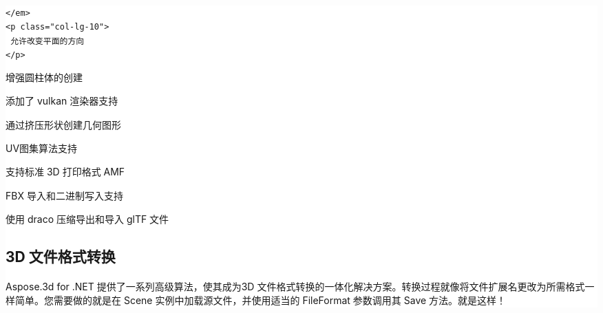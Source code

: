     </em>
    <p class="col-lg-10">
     允许改变平面的方向
    </p>
   </div>
   <div class="col-lg-4">
    <em class="fa fa-arrows-alt ico-blue fa-2x col-lg-2">
    </em>
    <p class="col-lg-10">
     增强圆柱体的创建
    </p>
   </div>
   <div class="col-lg-4">
    <em class="fa fa-plus ico-blue fa-2x col-lg-2">
    </em>
    <p class="col-lg-10">
     添加了 vulkan 渲染器支持
    </p>
   </div>
   <div class="col-lg-4">
    <em class="fa fa-anchor ico-blue fa-2x col-lg-2">
    </em>
    <p class="col-lg-10">
     通过挤压形状创建几何图形
    </p>
   </div>
   <div class="col-lg-4">
    <em class="fa fa-bolt ico-blue fa-2x col-lg-2">
    </em>
    <p class="col-lg-10">
     UV图集算法支持
    </p>
   </div>
   <div class="col-lg-4">
    <em class="fa fa-print ico-blue fa-2x col-lg-2">
    </em>
    <p class="col-lg-10">
     支持标准 3D 打印格式 AMF
    </p>
   </div>
   <div class="col-lg-4">
    <em class="fa fa-angle-right ico-blue fa-2x col-lg-2">
    </em>
    <p class="col-lg-10">
     FBX 导入和二进制写入支持
    </p>
   </div>
   <div class="col-lg-4">
    <em class="fa fa-share ico-blue fa-2x col-lg-2">
    </em>
    <p class="col-lg-10">
     使用 draco 压缩导出和导入 glTF 文件
    </p>
   </div>
   <div class="col-lg-12">
    <h2 class="h2title">
     3D 文件格式转换
    </h2>
    <p>
     Aspose.3d for .NET 提供了一系列高级算法，使其成为3D 文件格式转换的一体化解决方案。转换过程就像将文件扩展名更改为所需格式一样简单。您需要做的就是在 Scene 实例中加载源文件，并使用适当的 FileFormat 参数调用其 Save 方法。就是这样！
    </p>
    <div class="codeblock" id="code">
     <h3>